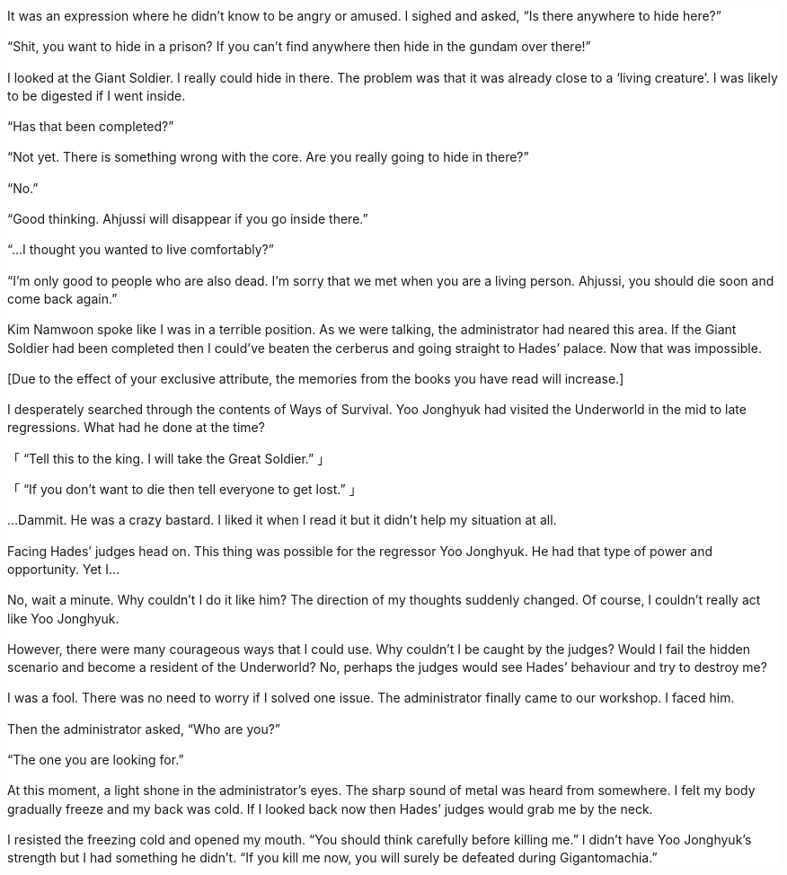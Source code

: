 It was an expression where he didn’t know to be angry or amused. I sighed and asked, “Is there anywhere to hide here?”

“Shit, you want to hide in a prison? If you can’t find anywhere then hide in the gundam over there!”

I looked at the Giant Soldier. I really could hide in there. The problem was that it was already close to a ‘living creature’. I was likely to be digested if I went inside.

“Has that been completed?”

“Not yet. There is something wrong with the core. Are you really going to hide in there?”

“No.”

“Good thinking. Ahjussi will disappear if you go inside there.”

“…I thought you wanted to live comfortably?”

“I’m only good to people who are also dead. I’m sorry that we met when you are a living person. Ahjussi, you should die soon and come back again.”

Kim Namwoon spoke like I was in a terrible position. As we were talking, the administrator had neared this area. If the Giant Soldier had been completed then I could’ve beaten the cerberus and going straight to Hades’ palace. Now that was impossible.

[Due to the effect of your exclusive attribute, the memories from the books you have read will increase.]

I desperately searched through the contents of Ways of Survival. Yoo Jonghyuk had visited the Underworld in the mid to late regressions. What had he done at the time?

「 “Tell this to the king. I will take the Great Soldier.” 」

「 “If you don’t want to die then tell everyone to get lost.” 」

…Dammit. He was a crazy bastard. I liked it when I read it but it didn’t help my situation at all.

Facing Hades’ judges head on. This thing was possible for the regressor Yoo Jonghyuk. He had that type of power and opportunity. Yet I…

No, wait a minute. Why couldn’t I do it like him? The direction of my thoughts suddenly changed. Of course, I couldn’t really act like Yoo Jonghyuk.

However, there were many courageous ways that I could use. Why couldn’t I be caught by the judges? Would I fail the hidden scenario and become a resident of the Underworld? No, perhaps the judges would see Hades’ behaviour and try to destroy me?

I was a fool. There was no need to worry if I solved one issue. The administrator finally came to our workshop. I faced him.

Then the administrator asked, “Who are you?”

“The one you are looking for.”

At this moment, a light shone in the administrator’s eyes. The sharp sound of metal was heard from somewhere. I felt my body gradually freeze and my back was cold. If I looked back now then Hades’ judges would grab me by the neck.

I resisted the freezing cold and opened my mouth. “You should think carefully before killing me.” I didn’t have Yoo Jonghyuk’s strength but I had something he didn’t. “If you kill me now, you will surely be defeated during Gigantomachia.”
